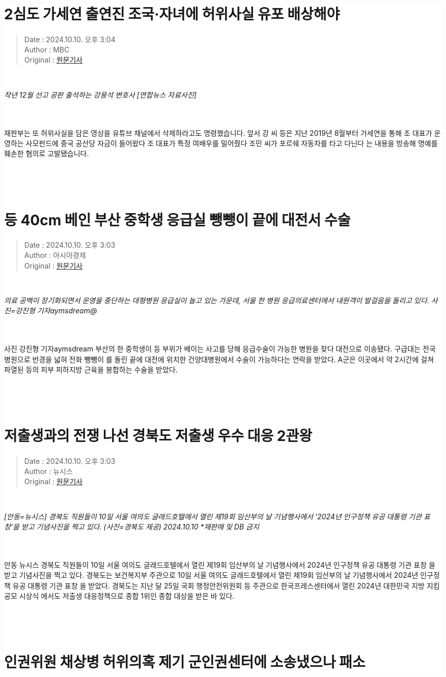   
# 2심도 가세연 출연진 조국·자녀에 허위사실 유포 배상해야  
  
> Date : 2024.10.10. 오후 3:04  
> Author : MBC  
> Original : [원문기사](https://n.news.naver.com/mnews/article/214/0001379152?sid=102)  
<br/>  
  
<img alt="작년 12월 선고 공판 출석하는 강용석 변호사 [연합뉴스 자료사진]" class="_LAZY_LOADING _LAZY_LOADING_INIT_HIDE" src="https://imgnews.pstatic.net/image/214/2024/10/10/0001379152_001_20241010150414378.jpg?type=w647" id="img1" style="display: none;"></img><em class="img_desc">작년 12월 선고 공판 출석하는 강용석 변호사 [연합뉴스 자료사진]</em>  
<br/><br/>  
  
재판부는 또 허위사실을 담은 영상을 유튜브 채널에서 삭제하라고도 명령했습니다.
앞서 강 씨 등은 지난 2019년 8월부터 가세연을 통해 조 대표가 운영하는 사모펀드에 중국 공산당 자금이 들어왔다 조 대표가 특정 여배우를 밀어줬다 조민 씨가 포르쉐 자동차를 타고 다닌다 는 내용을 방송해 명예를 훼손한 혐의로 고발됐습니다.  
<br/><br/><br/>  

  
# 등 40cm 베인 부산 중학생 응급실 뺑뺑이 끝에 대전서 수술  
  
> Date : 2024.10.10. 오후 3:03  
> Author : 아시아경제  
> Original : [원문기사](https://n.news.naver.com/mnews/article/277/0005482325?sid=102)  
<br/>  
  
<img alt="의료 공백이 장기화되면서 운영을 중단하는 대형병원 응급실이 늘고 있는 가운데, 서울 한 병원 응급의료센터에서 내원객이 발걸음을 돌리고 있다. 사진=강진형 기자aymsdream@" class="_LAZY_LOADING _LAZY_LOADING_INIT_HIDE" src="https://imgnews.pstatic.net/image/277/2024/10/10/0005482325_001_20241010150312451.jpg?type=w860" id="img1" style="display: none;"></img><em class="img_desc">의료 공백이 장기화되면서 운영을 중단하는 대형병원 응급실이 늘고 있는 가운데, 서울 한 병원 응급의료센터에서 내원객이 발걸음을 돌리고 있다. 사진=강진형 기자aymsdream@</em>  
<br/><br/>  
  
사진 강진형 기자aymsdream 부산의 한 중학생이 등 부위가 베이는 사고를 당해 응급수술이 가능한 병원을 찾다 대전으로 이송됐다.
구급대는 전국 병원으로 반경을 넓혀 전화 뺑뺑이 를 돌린 끝에 대전에 위치한 건양대병원에서 수술이 가능하다는 연락을 받았다.
A군은 이곳에서 약 2시간에 걸쳐 파열된 등의 피부 피하지방 근육을 봉합하는 수술을 받았다.  
<br/><br/><br/>  

  
# 저출생과의 전쟁 나선 경북도 저출생 우수 대응 2관왕  
  
> Date : 2024.10.10. 오후 3:03  
> Author : 뉴시스  
> Original : [원문기사](https://n.news.naver.com/mnews/article/003/0012831083?sid=102)  
<br/>  
  
<img alt="[안동=뉴시스] 경북도 직원들이 10일 서울 여의도 글래드호텔에서 열린 제19회 임산부의 날 기념행사에서 '2024년 인구정책 유공 대통령 기관 표창'을 받고 기념사진을 찍고 있다. (사진=경북도 제공) 2024.1" class="_LAZY_LOADING _LAZY_LOADING_INIT_HIDE" src="https://imgnews.pstatic.net/image/003/2024/10/10/NISI20241010_0001672928_web_20241010150109_20241010150325076.jpg?type=w647" id="img1" style="display: none;"></img><em class="img_desc">[안동=뉴시스] 경북도 직원들이 10일 서울 여의도 글래드호텔에서 열린 제19회 임산부의 날 기념행사에서 '2024년 인구정책 유공 대통령 기관 표창'을 받고 기념사진을 찍고 있다. (사진=경북도 제공) 2024.10.10 *재판매 및 DB 금지</em>  
<br/><br/>  
  
안동 뉴시스 경북도 직원들이 10일 서울 여의도 글래드호텔에서 열린 제19회 임산부의 날 기념행사에서 2024년 인구정책 유공 대통령 기관 표창 을 받고 기념사진을 찍고 있다.
경북도는 보건복지부 주관으로 10일 서울 여의도 글래드호텔에서 열린 제19회 임산부의 날 기념행사에서 2024년 인구정책 유공 대통령 기관 표창 을 받았다.
경북도는 지난 달 25일 국회 행정안전위원회 등 주관으로 한국프레스센터에서 열린 2024년 대한민국 지방 지킴 공모 시상식 에서도 저출생 대응정책으로 종합 1위인 종합 대상을 받은 바 있다.  
<br/><br/><br/>  

  
# 인권위원 채상병 허위의혹 제기 군인권센터에 소송냈으나 패소  
  